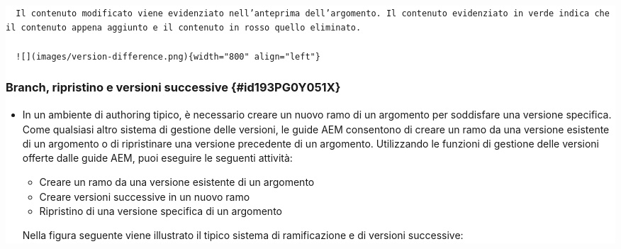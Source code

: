       Il contenuto modificato viene evidenziato nell’anteprima dell’argomento. Il contenuto evidenziato in verde indica che il contenuto appena aggiunto e il contenuto in rosso quello eliminato.

      ![](images/version-difference.png){width="800" align="left"}


### Branch, ripristino e versioni successive {#id193PG0Y051X}

- In un ambiente di authoring tipico, è necessario creare un nuovo ramo di un argomento per soddisfare una versione specifica. Come qualsiasi altro sistema di gestione delle versioni, le guide AEM consentono di creare un ramo da una versione esistente di un argomento o di ripristinare una versione precedente di un argomento. Utilizzando le funzioni di gestione delle versioni offerte dalle guide AEM, puoi eseguire le seguenti attività:

   - Creare un ramo da una versione esistente di un argomento
   - Creare versioni successive in un nuovo ramo
   - Ripristino di una versione specifica di un argomento

  Nella figura seguente viene illustrato il tipico sistema di ramificazione e di versioni successive:
